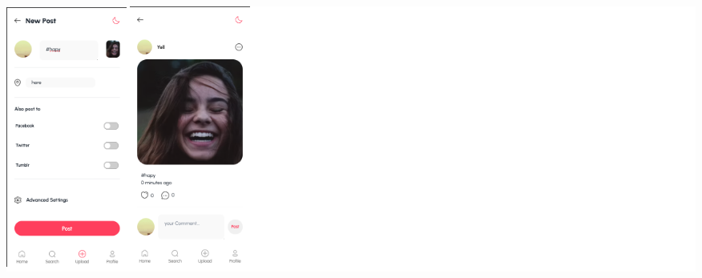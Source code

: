 <img src="./readmeAssets/upload2.png" alt="readme images" width="150px">
<img src="./readmeAssets/postdetail.png" alt="readme images" width="150px">